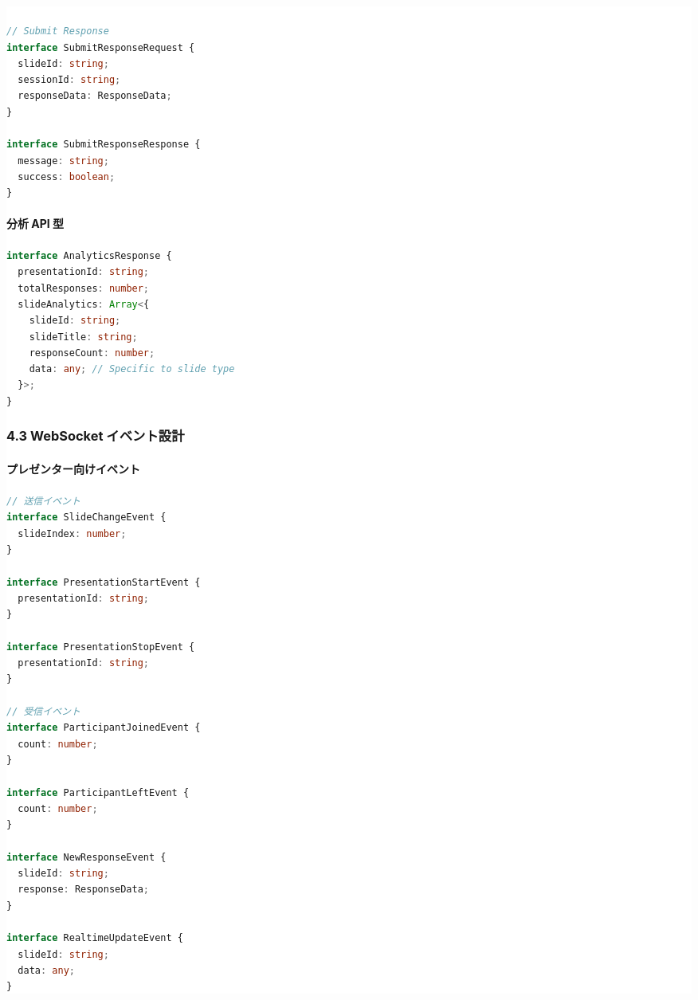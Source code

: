 ```typescript

// Submit Response
interface SubmitResponseRequest {
  slideId: string;
  sessionId: string;
  responseData: ResponseData;
}

interface SubmitResponseResponse {
  message: string;
  success: boolean;
}
```

#### **分析 API 型**
```typescript
interface AnalyticsResponse {
  presentationId: string;
  totalResponses: number;
  slideAnalytics: Array<{
    slideId: string;
    slideTitle: string;
    responseCount: number;
    data: any; // Specific to slide type
  }>;
}
```

### **4.3 WebSocket イベント設計**

#### **プレゼンター向けイベント**
```typescript
// 送信イベント
interface SlideChangeEvent {
  slideIndex: number;
}

interface PresentationStartEvent {
  presentationId: string;
}

interface PresentationStopEvent {
  presentationId: string;
}

// 受信イベント
interface ParticipantJoinedEvent {
  count: number;
}

interface ParticipantLeftEvent {
  count: number;
}

interface NewResponseEvent {
  slideId: string;
  response: ResponseData;
}

interface RealtimeUpdateEvent {
  slideId: string;
  data: any;
}
```